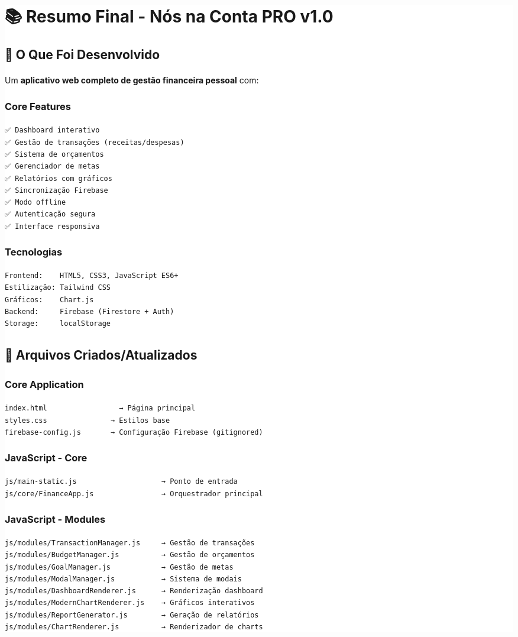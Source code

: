 # 📚 Resumo Final - Nós na Conta PRO v1.0

## 🎉 O Que Foi Desenvolvido

Um **aplicativo web completo de gestão financeira pessoal** com:

### Core Features
```
✅ Dashboard interativo
✅ Gestão de transações (receitas/despesas)
✅ Sistema de orçamentos
✅ Gerenciador de metas
✅ Relatórios com gráficos
✅ Sincronização Firebase
✅ Modo offline
✅ Autenticação segura
✅ Interface responsiva
```

### Tecnologias
```
Frontend:    HTML5, CSS3, JavaScript ES6+
Estilização: Tailwind CSS
Gráficos:    Chart.js
Backend:     Firebase (Firestore + Auth)
Storage:     localStorage
```

## 📂 Arquivos Criados/Atualizados

### Core Application
```
index.html                 → Página principal
styles.css               → Estilos base
firebase-config.js       → Configuração Firebase (gitignored)
```

### JavaScript - Core
```
js/main-static.js                    → Ponto de entrada
js/core/FinanceApp.js                → Orquestrador principal
```

### JavaScript - Modules
```
js/modules/TransactionManager.js     → Gestão de transações
js/modules/BudgetManager.js          → Gestão de orçamentos
js/modules/GoalManager.js            → Gestão de metas
js/modules/ModalManager.js           → Sistema de modais
js/modules/DashboardRenderer.js      → Renderização dashboard
js/modules/ModernChartRenderer.js    → Gráficos interativos
js/modules/ReportGenerator.js        → Geração de relatórios
js/modules/ChartRenderer.js          → Renderizador de charts
```

